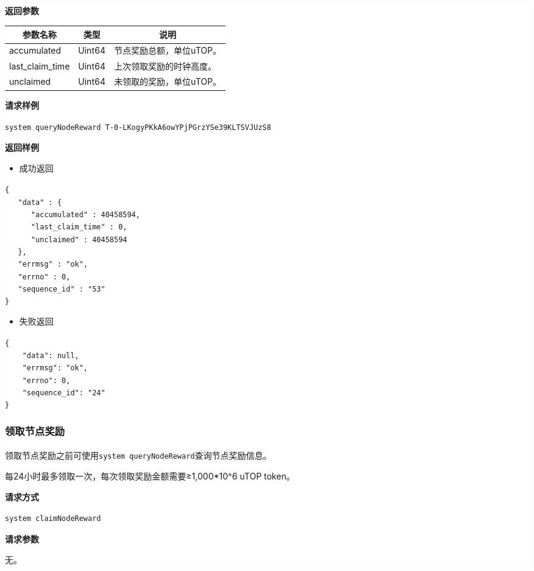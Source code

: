 **返回参数**

| 参数名称        | 类型   | 说明                     |
| --------------- | ------ | ------------------------ |
| accumulated     | Uint64 | 节点奖励总额，单位uTOP。 |
| last_claim_time | Uint64 | 上次领取奖励的时钟高度。 |
| unclaimed       | Uint64 | 未领取的奖励，单位uTOP。 |

**请求样例**

```
system queryNodeReward T-0-LKogyPKkA6owYPjPGrzYSe39KLTSVJUzS8
```

**返回样例**

* 成功返回

```
{
   "data" : {
      "accumulated" : 40458594,
      "last_claim_time" : 0,
      "unclaimed" : 40458594
   },
   "errmsg" : "ok",
   "errno" : 0,
   "sequence_id" : "53"
}
```

* 失败返回

```
{
	"data": null,
	"errmsg": "ok",
	"errno": 0,
	"sequence_id": "24"
}
```

### 领取节点奖励

领取节点奖励之前可使用`system queryNodeReward`查询节点奖励信息。

每24小时最多领取一次，每次领取奖励金额需要≥1,000*10^6 uTOP token。

**请求方式**

```
system claimNodeReward
```

**请求参数**

无。
